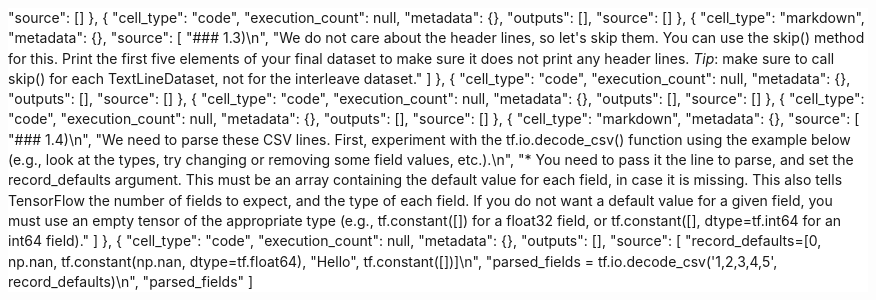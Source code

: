    "source": []
  },
  {
   "cell_type": "code",
   "execution_count": null,
   "metadata": {},
   "outputs": [],
   "source": []
  },
  {
   "cell_type": "markdown",
   "metadata": {},
   "source": [
    "### 1.3)\n",
    "We do not care about the header lines, so let's skip them. You can use the skip() method for this. Print the first five elements of your final dataset to make sure it does not print any header lines. *Tip*: make sure to call skip() for each TextLineDataset, not for the interleave dataset."
   ]
  },
  {
   "cell_type": "code",
   "execution_count": null,
   "metadata": {},
   "outputs": [],
   "source": []
  },
  {
   "cell_type": "code",
   "execution_count": null,
   "metadata": {},
   "outputs": [],
   "source": []
  },
  {
   "cell_type": "code",
   "execution_count": null,
   "metadata": {},
   "outputs": [],
   "source": []
  },
  {
   "cell_type": "markdown",
   "metadata": {},
   "source": [
    "### 1.4)\n",
    "We need to parse these CSV lines. First, experiment with the tf.io.decode_csv() function using the example below (e.g., look at the types, try changing or removing some field values, etc.).\n",
    "* You need to pass it the line to parse, and set the record_defaults argument. This must be an array containing the default value for each field, in case it is missing. This also tells TensorFlow the number of fields to expect, and the type of each field. If you do not want a default value for a given field, you must use an empty tensor of the appropriate type (e.g., tf.constant([]) for a float32 field, or tf.constant([], dtype=tf.int64 for an int64 field)."
   ]
  },
  {
   "cell_type": "code",
   "execution_count": null,
   "metadata": {},
   "outputs": [],
   "source": [
    "record_defaults=[0, np.nan, tf.constant(np.nan, dtype=tf.float64), \"Hello\", tf.constant([])]\n",
    "parsed_fields = tf.io.decode_csv('1,2,3,4,5', record_defaults)\n",
    "parsed_fields"
   ]